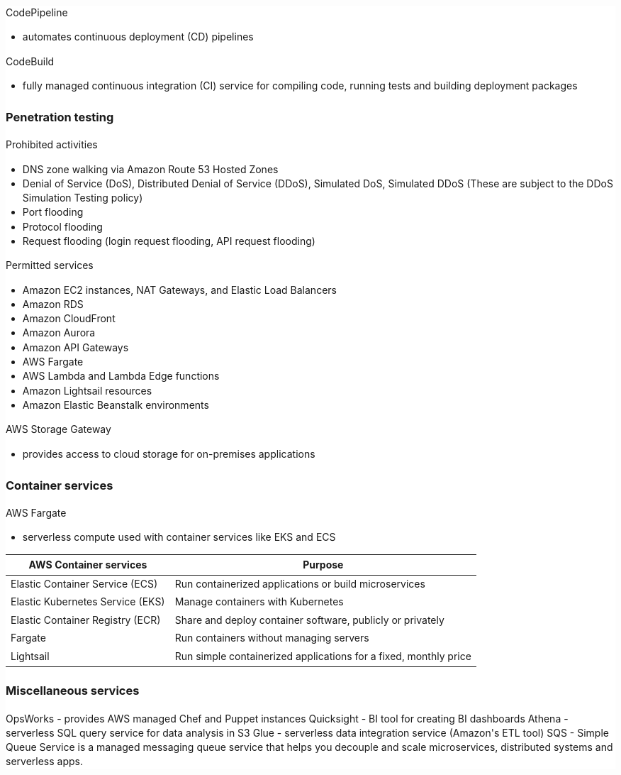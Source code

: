 CodePipeline
- automates continuous deployment (CD) pipelines

CodeBuild
- fully managed continuous integration (CI) service for compiling code, running tests and building deployment packages


### Penetration testing
Prohibited activities

- DNS zone walking via Amazon Route 53 Hosted Zones
- Denial of Service (DoS), Distributed Denial of Service (DDoS), Simulated DoS, Simulated DDoS (These are subject to the DDoS Simulation Testing policy)
- Port flooding
- Protocol flooding
- Request flooding (login request flooding, API request flooding)

Permitted services
- Amazon EC2 instances, NAT Gateways, and Elastic Load Balancers
- Amazon RDS
- Amazon CloudFront
- Amazon Aurora
- Amazon API Gateways
- AWS Fargate
- AWS Lambda and Lambda Edge functions
- Amazon Lightsail resources
- Amazon Elastic Beanstalk environments


AWS Storage Gateway
- provides access to cloud storage for on-premises applications

### Container services
AWS Fargate 
- serverless compute used with container services like EKS and ECS

| AWS Container services           | Purpose                                                          |
| -------------------------------- | ---------------------------------------------------------------- |
| Elastic Container Service (ECS)  | Run containerized applications or build microservices            |
| Elastic Kubernetes Service (EKS) | Manage containers with Kubernetes                                |
| Elastic Container Registry (ECR) | Share and deploy container software, publicly or privately       |
| Fargate                          | Run containers without managing servers                          |
| Lightsail                        | Run simple containerized applications for a fixed, monthly price |

### Miscellaneous services

OpsWorks - provides AWS managed Chef and Puppet instances
Quicksight - BI tool for creating BI dashboards
Athena - serverless SQL query service for data analysis in S3
Glue - serverless data integration service (Amazon's ETL tool)
SQS - Simple Queue Service is a managed messaging queue service that helps you decouple and scale microservices, distributed systems and serverless apps.
